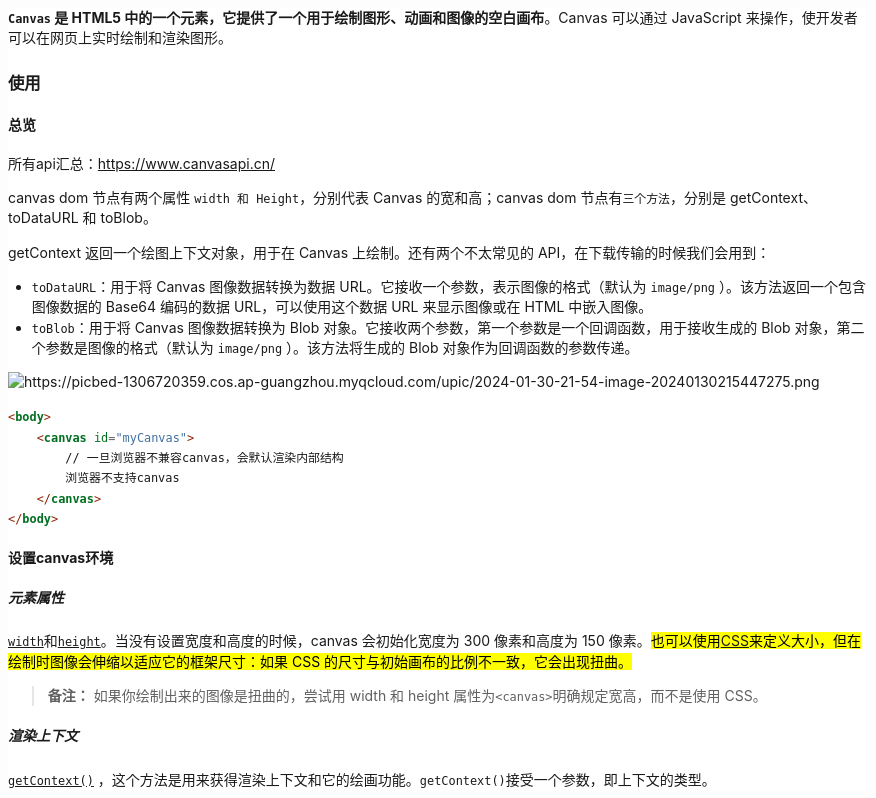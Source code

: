 **`Canvas` 是 HTML5 中的一个元素，它提供了一个用于绘制图形、动画和图像的空白画布**。Canvas 可以通过 JavaScript 来操作，使开发者可以在网页上实时绘制和渲染图形。





### 使用

#### 总览

所有api汇总：https://www.canvasapi.cn/

canvas dom 节点有两个属性 `width 和 Height`，分别代表 Canvas 的宽和高；canvas dom 节点有`三个方法`，分别是 getContext、toDataURL 和 toBlob。

getContext 返回一个绘图上下文对象，用于在 Canvas 上绘制。还有两个不太常见的 API，在下载传输的时候我们会用到：

- `toDataURL`：用于将 Canvas 图像数据转换为数据 URL。它接收一个参数，表示图像的格式（默认为 `image/png` ）。该方法返回一个包含图像数据的 Base64 编码的数据 URL，可以使用这个数据 URL 来显示图像或在 HTML 中嵌入图像。
- `toBlob`：用于将 Canvas 图像数据转换为 Blob 对象。它接收两个参数，第一个参数是一个回调函数，用于接收生成的 Blob 对象，第二个参数是图像的格式（默认为 `image/png` ）。该方法将生成的 Blob 对象作为回调函数的参数传递。

<picture>
    <source type="image/avif" srcset="https://picbed-1306720359.cos.ap-guangzhou.myqcloud.com/upic/2024-01-30-21-54-image-20240130215447275.png?imageMogr2/format/avif">
    <source type="image/webp" srcset="https://picbed-1306720359.cos.ap-guangzhou.myqcloud.com/upic/2024-01-30-21-54-image-20240130215447275.png?imageMogr2/format/webp">
    <img src="https://picbed-1306720359.cos.ap-guangzhou.myqcloud.com/upic/2024-01-30-21-54-image-20240130215447275.png" alt="https://picbed-1306720359.cos.ap-guangzhou.myqcloud.com/upic/2024-01-30-21-54-image-20240130215447275.png" loading="lazy"/>
  </picture>

```html
<body>
    <canvas id="myCanvas">
        // 一旦浏览器不兼容canvas，会默认渲染内部结构
        浏览器不支持canvas
    </canvas>
</body>
```





#### 设置canvas环境

##### 元素属性

[`width`](https://developer.mozilla.org/zh-CN/docs/Web/HTML/Element/canvas#attr-width)和[`height`](https://developer.mozilla.org/zh-CN/docs/Web/HTML/Element/canvas#attr-height)。当没有设置宽度和高度的时候，canvas 会初始化宽度为 300 像素和高度为 150 像素。<mark>也可以使用[CSS](https://developer.mozilla.org/zh-CN/docs/Glossary/CSS)来定义大小，但在绘制时图像会伸缩以适应它的框架尺寸：如果 CSS 的尺寸与初始画布的比例不一致，它会出现扭曲。</mark>

>  **备注：** 如果你绘制出来的图像是扭曲的，尝试用 width 和 height 属性为`<canvas>`明确规定宽高，而不是使用 CSS。



##### 渲染上下文

[`getContext()`](https://developer.mozilla.org/zh-CN/docs/Web/API/HTMLCanvasElement/getContext) ，这个方法是用来获得渲染上下文和它的绘画功能。`getContext()`接受一个参数，即上下文的类型。
